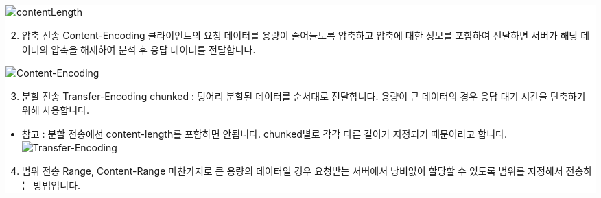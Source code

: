 ![contentLength](https://images.velog.io/images/urtimeislimited/post/2ceacb09-39f2-48ea-babe-1ad45b304401/image.png)

2. 압축 전송 Content-Encoding
클라이언트의 요청 데이터를 용량이 줄어들도록 압축하고 압축에 대한 정보를 포함하여 전달하면 서버가 해당 데이터의 압축을 해제하여 분석 후 응답 데이터를 전달합니다.

![Content-Encoding](https://images.velog.io/images/urtimeislimited/post/4c8099ff-879f-4f88-8335-3cd5e5d426da/image.png)

3. 분할 전송 Transfer-Encoding
chunked : 덩어리
분할된 데이터를 순서대로 전달합니다.
용량이 큰 데이터의 경우 응답 대기 시간을 단축하기 위해 사용합니다.
- 참고 : 분할 전송에선 content-length를 포함하면 안됩니다. chunked별로 각각 다른 길이가 지정되기 때문이라고 합니다.
![Transfer-Encoding](https://images.velog.io/images/urtimeislimited/post/7ddf55b8-61c1-48f9-9164-500eb6bd473b/image.png)

4. 범위 전송 Range, Content-Range
마찬가지로 큰 용량의 데이터일 경우 요청받는 서버에서 낭비없이 할당할 수 있도록 범위를 지정해서 전송하는 방법입니다.

